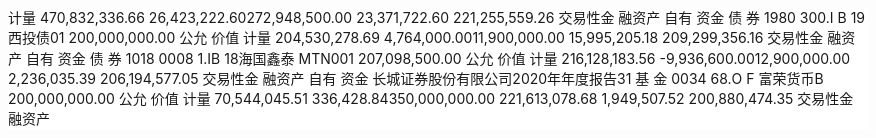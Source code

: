 计量
470,832,336.66
26,423,222.60272,948,500.00
23,371,722.60
221,255,559.26
交易性金
融资产
自有
资金
债
券
1980
300.I
B
19西投债01
200,000,000.00
公允
价值
计量
204,530,278.69
4,764,000.0011,900,000.00
15,995,205.18
209,299,356.16
交易性金
融资产
自有
资金
债
券
1018
0008
1.IB
18海国鑫泰
MTN001
207,098,500.00
公允
价值
计量
216,128,183.56
-9,936,600.0012,900,000.00
2,236,035.39
206,194,577.05
交易性金
融资产
自有
资金
长城证券股份有限公司2020年年度报告31
基
金
0034
68.O
F
富荣货币B
200,000,000.00
公允
价值
计量
70,544,045.51
336,428.84350,000,000.00
221,613,078.68
1,949,507.52
200,880,474.35
交易性金
融资产